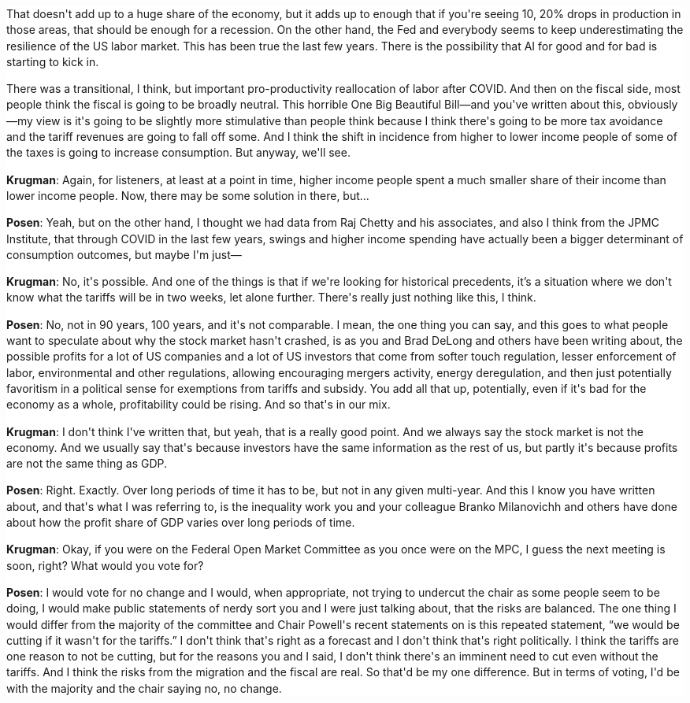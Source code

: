 That doesn't add up to a huge share of the economy, but it adds up to enough that if you're seeing 10, 20% drops in production in those areas, that should be enough for a recession. On the other hand, the Fed and everybody seems to keep underestimating the resilience of the US labor market. This has been true the last few years. There is the possibility that AI for good and for bad is starting to kick in.

There was a transitional, I think, but important pro-productivity reallocation of labor after COVID. And then on the fiscal side, most people think the fiscal is going to be broadly neutral. This horrible One Big Beautiful Bill—and you've written about this, obviously—my view is it's going to be slightly more stimulative than people think because I think there's going to be more tax avoidance and the tariff revenues are going to fall off some. And I think the shift in incidence from higher to lower income people of some of the taxes is going to increase consumption. But anyway, we'll see.

**Krugman**: Again, for listeners, at least at a point in time, higher income people spent a much smaller share of their income than lower income people. Now, there may be some solution in there, but...

**Posen**: Yeah, but on the other hand, I thought we had data from Raj Chetty and his associates, and also I think from the JPMC Institute, that through COVID in the last few years, swings and higher income spending have actually been a bigger determinant of consumption outcomes, but maybe I'm just—

**Krugman**: No, it's possible. And one of the things is that if we're looking for historical precedents, it’s a situation where we don't know what the tariffs will be in two weeks, let alone further. There's really just nothing like this, I think.

**Posen**: No, not in 90 years, 100 years, and it's not comparable. I mean, the one thing you can say, and this goes to what people want to speculate about why the stock market hasn't crashed, is as you and Brad DeLong and others have been writing about, the possible profits for a lot of US companies and a lot of US investors that come from softer touch regulation, lesser enforcement of labor, environmental and other regulations, allowing encouraging mergers activity, energy deregulation, and then just potentially favoritism in a political sense for exemptions from tariffs and subsidy. You add all that up, potentially, even if it's bad for the economy as a whole, profitability could be rising. And so that's in our mix.

**Krugman**: I don't think I've written that, but yeah, that is a really good point. And we always say the stock market is not the economy. And we usually say that's because investors have the same information as the rest of us, but partly it's because profits are not the same thing as GDP.

**Posen**: Right. Exactly. Over long periods of time it has to be, but not in any given multi-year. And this I know you have written about, and that's what I was referring to, is the inequality work you and your colleague Branko Milanovichh and others have done about how the profit share of GDP varies over long periods of time.

**Krugman**: Okay, if you were on the Federal Open Market Committee as you once were on the MPC, I guess the next meeting is soon, right? What would you vote for?

**Posen**: I would vote for no change and I would, when appropriate, not trying to undercut the chair as some people seem to be doing, I would make public statements of nerdy sort you and I were just talking about, that the risks are balanced. The one thing I would differ from the majority of the committee and Chair Powell's recent statements on is this repeated statement, “we would be cutting if it wasn't for the tariffs.” I don't think that's right as a forecast and I don't think that's right politically. I think the tariffs are one reason to not be cutting, but for the reasons you and I said, I don't think there's an imminent need to cut even without the tariffs. And I think the risks from the migration and the fiscal are real. So that'd be my one difference. But in terms of voting, I'd be with the majority and the chair saying no, no change.
